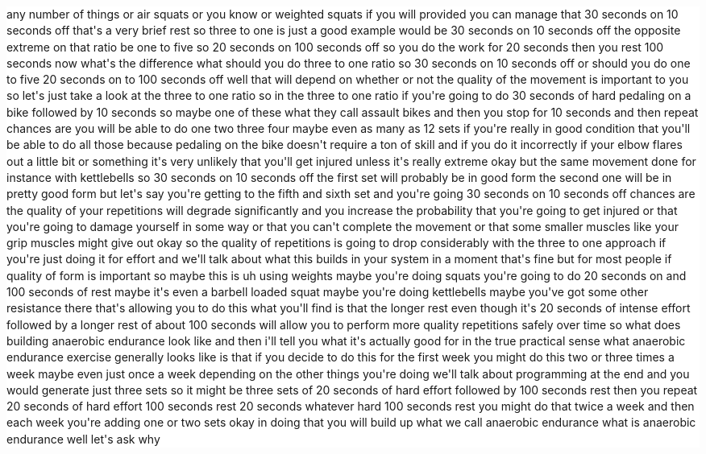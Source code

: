 any number of things or air squats or you know or weighted squats if
you will provided you can manage that 30 seconds on 10 seconds off
that's a very brief rest so three to one is just a good example would
be 30 seconds on 10 seconds off the opposite extreme on that ratio be
one to five so 20 seconds on 100 seconds off so you do the work for 20
seconds then you rest 100 seconds now what's the difference what
should you do three to one ratio so 30 seconds on 10 seconds off or
should you do one to five 20 seconds on to 100 seconds off well that
will depend on whether or not the quality of the movement is important
to you so let's just take a look at the three to one ratio so in the
three to one ratio if you're going to do 30 seconds of hard pedaling
on a bike followed by 10 seconds so maybe one of these what they call
assault bikes and then you stop for 10 seconds and then repeat chances
are you will be able to do one two three four maybe even as many as 12
sets if you're really in good condition that you'll be able to do all
those because pedaling on the bike doesn't require a ton of skill and
if you do it incorrectly if your elbow flares out a little bit or
something it's very unlikely that you'll get injured unless it's
really extreme okay but the same movement done for instance with
kettlebells so 30 seconds on 10 seconds off the first set will
probably be in good form the second one will be in pretty good form
but let's say you're getting to the fifth and sixth set and you're
going 30 seconds on 10 seconds off chances are the quality of your
repetitions will degrade significantly and you increase the
probability that you're going to get injured or that you're going to
damage yourself in some way or that you can't complete the movement or
that some smaller muscles like your grip muscles might give out okay
so the quality of repetitions is going to drop considerably with the
three to one approach if you're just doing it for effort and we'll
talk about what this builds in your system in a moment that's fine but
for most people if quality of form is important so maybe this is uh
using weights maybe you're doing squats you're going to do 20 seconds
on and 100 seconds of rest maybe it's even a barbell loaded squat
maybe you're doing kettlebells maybe you've got some other resistance
there that's allowing you to do this what you'll find is that the
longer rest even though it's 20 seconds of intense effort followed by
a longer rest of about 100 seconds will allow you to perform more
quality repetitions safely over time so what does building anaerobic
endurance look like and then i'll tell you what it's actually good for
in the true practical sense what anaerobic endurance exercise
generally looks like is that if you decide to do this for the first
week you might do this two or three times a week maybe even just once
a week depending on the other things you're doing we'll talk about
programming at the end and you would generate just three sets so it
might be three sets of 20 seconds of hard effort followed by 100
seconds rest then you repeat 20 seconds of hard effort 100 seconds
rest 20 seconds whatever hard 100 seconds rest you might do that twice
a week and then each week you're adding one or two sets okay in doing
that you will build up what we call anaerobic endurance what is
anaerobic endurance well let's ask why
